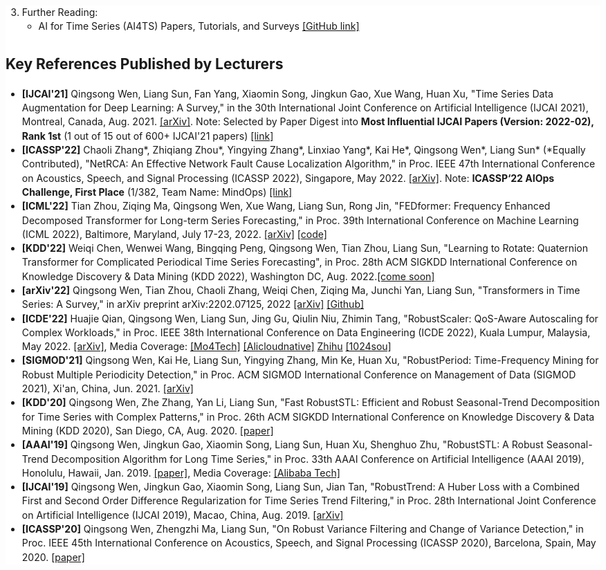 3. Further Reading:
   - AI for Time Series (AI4TS) Papers, Tutorials, and Surveys [\[GitHub link\]](https://github.com/qingsongedu/awesome-AI-for-time-series-papers)



## Key References Published by Lecturers

- **[IJCAI'21]** Qingsong Wen, Liang Sun, Fan Yang, Xiaomin Song, Jingkun Gao, Xue Wang, Huan Xu, "Time Series Data Augmentation for Deep Learning: A Survey," in the 30th International Joint Conference on Artificial Intelligence (IJCAI 2021), Montreal, Canada, Aug. 2021. [[arXiv]](https://arxiv.org/abs/2002.12478). Note: Selected by Paper Digest into **Most Influential IJCAI Papers (Version: 2022-02), Rank 1st** (1 out of 15 out of 600+ IJCAI'21 papers) [[link]](https://www.paperdigest.org/2022/02/most-influential-ijcai-papers-2022-02/)
- **[ICASSP'22]** Chaoli Zhang\*, Zhiqiang Zhou\*, Yingying Zhang\*, Linxiao Yang\*, Kai He\*, Qingsong Wen\*, Liang Sun\* (\*Equally Contributed), "NetRCA: An Effective Network Fault Cause Localization Algorithm," in Proc. IEEE 47th International Conference on Acoustics, Speech, and Signal Processing (ICASSP 2022), Singapore, May 2022. [[arXiv]](https://arxiv.org/abs/2202.11269). Note: **ICASSP‘22 AIOps Challenge, First Place** (1/382, Team Name: MindOps) [[link]](https://www.aiops.sribd.cn/home/finalRank)
- **[ICML'22]** Tian Zhou, Ziqing Ma, Qingsong Wen, Xue Wang, Liang Sun, Rong Jin, "FEDformer: Frequency Enhanced Decomposed Transformer for Long-term Series Forecasting," in Proc. 39th International Conference on Machine Learning (ICML 2022), Baltimore, Maryland, July 17-23, 2022. [[arXiv]](https://arxiv.org/abs/2201.12740) [[code]](https://github.com/MAZiqing/FEDformer)
- **[KDD'22]** Weiqi Chen, Wenwei Wang, Bingqing Peng, Qingsong Wen, Tian Zhou, Liang Sun, "Learning to Rotate: Quaternion Transformer for Complicated Periodical Time Series Forecasting", in Proc. 28th ACM SIGKDD International Conference on Knowledge Discovery & Data Mining (KDD 2022), Washington DC, Aug. 2022.[[come soon]]()
- **[arXiv'22]** Qingsong Wen, Tian Zhou, Chaoli Zhang, Weiqi Chen, Ziqing Ma, Junchi Yan, Liang Sun, "Transformers in Time Series: A Survey," in arXiv preprint arXiv:2202.07125, 2022 [[arXiv]](https://arxiv.org/abs/2202.07125) [[Github]](https://github.com/qingsongedu/time-series-transformers-review)
- **[ICDE'22]** Huajie Qian, Qingsong Wen, Liang Sun, Jing Gu, Qiulin Niu, Zhimin Tang, "RobustScaler: QoS-Aware Autoscaling for Complex Workloads," in Proc. IEEE 38th International Conference on Data Engineering (ICDE 2022), Kuala Lumpur, Malaysia, May 2022. [[arXiv]](https://arxiv.org/abs/2204.07197), Media Coverage: [[Mo4Tech]](https://www.mo4tech.com/ali-cloud-and-dharma-institute-ahpa-elastic-forecasting-paper-was-accepted-by-icde.html) [[Alicloudnative]](https://mp.weixin.qq.com/s/-aZd9SvNPYuQc4nEwiNzvQ) [Zhihu](https://zhuanlan.zhihu.com/p/495126311) [[1024sou]](https://www.1024sou.com/article/892152.html)
- **[SIGMOD'21]** Qingsong Wen, Kai He, Liang Sun, Yingying Zhang, Min Ke, Huan Xu, "RobustPeriod: Time-Frequency Mining for Robust Multiple Periodicity Detection," in Proc. ACM SIGMOD International Conference on Management of Data (SIGMOD 2021), Xi'an, China, Jun. 2021. [[arXiv]](https://arxiv.org/abs/2002.09535)
- **[KDD'20]** Qingsong Wen, Zhe Zhang, Yan Li, Liang Sun, "Fast RobustSTL: Efficient and Robust Seasonal-Trend Decomposition for Time Series with Complex Patterns," in Proc. 26th ACM SIGKDD International Conference on Knowledge Discovery & Data Mining (KDD 2020), San Diego, CA, Aug. 2020. [[paper]](https://www.kdd.org/kdd2020/accepted-papers/view/fast-robuststl-efficient-and-robust-seasonal-trend-decomposition-for-time-s)
- **[AAAI'19]** Qingsong Wen, Jingkun Gao, Xiaomin Song, Liang Sun, Huan Xu, Shenghuo Zhu, "RobustSTL: A Robust Seasonal-Trend Decomposition Algorithm for Long Time Series," in Proc. 33th AAAI Conference on Artificial Intelligence (AAAI 2019), Honolulu, Hawaii, Jan. 2019. [[paper]](https://ojs.aaai.org/index.php/AAAI/article/view/4480/4358), Media Coverage: [[Alibaba Tech]](https://alibabatech.medium.com/looking-for-trends-in-the-iot-era-enhanced-time-series-analysis-with-robuststl-fd00b9afe157)
- **[IJCAI'19]** Qingsong Wen, Jingkun Gao, Xiaomin Song, Liang Sun, Jian Tan, "RobustTrend: A Huber Loss with a Combined First and Second Order Difference Regularization for Time Series Trend Filtering," in Proc. 28th International Joint Conference on Artificial Intelligence (IJCAI 2019), Macao, China, Aug. 2019. [[arXiv]](https://arxiv.org/abs/1906.03751)
- **[ICASSP'20]** Qingsong Wen, Zhengzhi Ma, Liang Sun, "On Robust Variance Filtering and Change of Variance Detection," in Proc. IEEE 45th International Conference on Acoustics, Speech, and Signal Processing (ICASSP 2020), Barcelona, Spain, May 2020. [[paper]](https://ieeexplore.ieee.org/document/9053548)